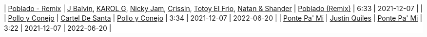 | [Poblado \- Remix](https://open.spotify.com/track/1WedZeiezCmCEOzLwhx0hV) | [J Balvin](https://open.spotify.com/artist/1vyhD5VmyZ7KMfW5gqLgo5), [KAROL G](https://open.spotify.com/artist/790FomKkXshlbRYZFtlgla), [Nicky Jam](https://open.spotify.com/artist/1SupJlEpv7RS2tPNRaHViT), [Crissin](https://open.spotify.com/artist/6VOoiigTiLVgsMQPP1JOdC), [Totoy El Frio](https://open.spotify.com/artist/5IYRfypwG9BDDh5ZRPI80z), [Natan & Shander](https://open.spotify.com/artist/5OBK3iQwjNQqElPmn4TgAE) | [Poblado \(Remix\)](https://open.spotify.com/album/1avDIEjBJ9ayO1Lj7LxNM7) | 6:33 | 2021-12-07 |  |
| [Pollo y Conejo](https://open.spotify.com/track/4dFzuZePy7GYvbPFNwJyyl) | [Cartel De Santa](https://open.spotify.com/artist/07PdYoE4jVRF6Ut40GgVSP) | [Pollo y Conejo](https://open.spotify.com/album/486wFfAd63UihpKn7Cimiv) | 3:34 | 2021-12-07 | 2022-06-20 |
| [Ponte Pa' Mi](https://open.spotify.com/track/4C6BlqqMwjFzOXzqpTeoWR) | [Justin Quiles](https://open.spotify.com/artist/14zUHaJZo1mnYtn6IBRaRP) | [Ponte Pa' Mi](https://open.spotify.com/album/3Nle45IcWgxIkXQw8EtYq1) | 3:22 | 2021-12-07 | 2022-06-20 |
